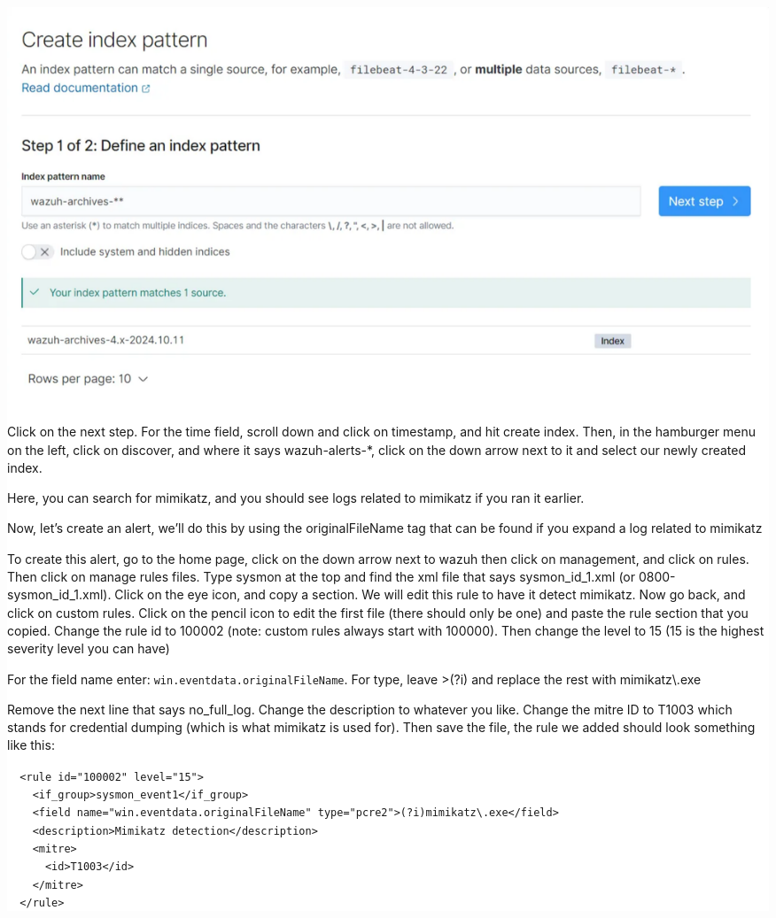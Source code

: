 ![](https://github.com/prakharvr02/SOC-Automation/blob/17496cf1b61b30a902879751a78632bcfee9b060/Images/9th.png)

Click on the next step. For the time field, scroll down and click on timestamp, and hit create index. Then, in the hamburger menu on the left, click on discover, and where it says wazuh-alerts-*, click on the down arrow next to it and select our newly created index.

Here, you can search for mimikatz, and you should see logs related to mimikatz if you ran it earlier.

Now, let’s create an alert, we’ll do this by using the originalFileName tag that can be found if you expand a log related to mimikatz

To create this alert, go to the home page, click on the down arrow next to wazuh then click on management, and click on rules. Then click on manage rules files. Type sysmon at the top and find the xml file that says sysmon_id_1.xml (or 0800-sysmon_id_1.xml). Click on the eye icon, and copy a <rule> section. We will edit this rule to have it detect mimikatz. Now go back, and click on custom rules. Click on the pencil icon to edit the first file (there should only be one) and paste the rule section that you copied. Change the rule id to 100002 (note: custom rules always start with 100000). Then change the level to 15 (15 is the highest severity level you can have)

For the field name enter: `win.eventdata.originalFileName`. For type, leave >(?i) and replace the rest with mimikatz\\.exe

Remove the next line that says no_full_log. Change the description to whatever you like. Change the mitre ID to T1003 which stands for credential dumping (which is what mimikatz is used for). Then save the file, the rule we added should look something like this:
```
  <rule id="100002" level="15">
    <if_group>sysmon_event1</if_group>
    <field name="win.eventdata.originalFileName" type="pcre2">(?i)mimikatz\.exe</field>
    <description>Mimikatz detection</description>
    <mitre>
      <id>T1003</id>
    </mitre>
  </rule>
```
